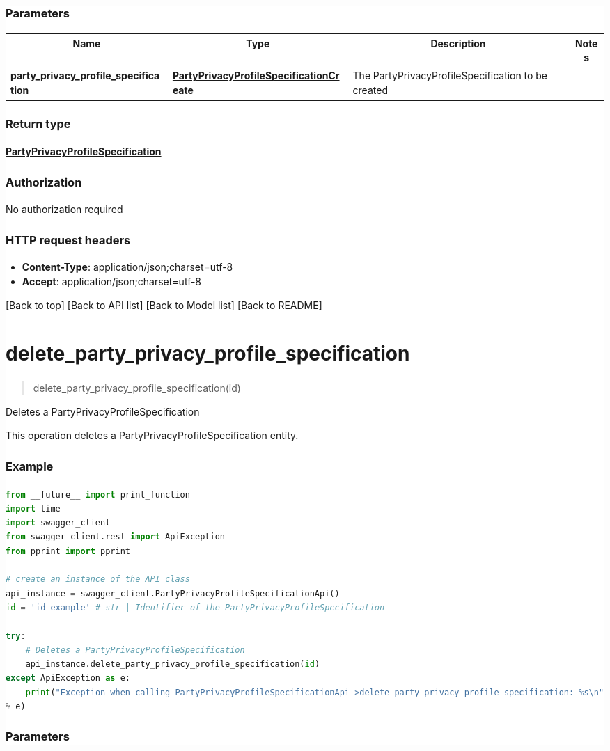 ### Parameters

Name | Type | Description  | Notes
------------- | ------------- | ------------- | -------------
 **party_privacy_profile_specification** | [**PartyPrivacyProfileSpecificationCreate**](PartyPrivacyProfileSpecificationCreate.md)| The PartyPrivacyProfileSpecification to be created | 

### Return type

[**PartyPrivacyProfileSpecification**](PartyPrivacyProfileSpecification.md)

### Authorization

No authorization required

### HTTP request headers

 - **Content-Type**: application/json;charset=utf-8
 - **Accept**: application/json;charset=utf-8

[[Back to top]](#) [[Back to API list]](../README.md#documentation-for-api-endpoints) [[Back to Model list]](../README.md#documentation-for-models) [[Back to README]](../README.md)

# **delete_party_privacy_profile_specification**
> delete_party_privacy_profile_specification(id)

Deletes a PartyPrivacyProfileSpecification

This operation deletes a PartyPrivacyProfileSpecification entity.

### Example
```python
from __future__ import print_function
import time
import swagger_client
from swagger_client.rest import ApiException
from pprint import pprint

# create an instance of the API class
api_instance = swagger_client.PartyPrivacyProfileSpecificationApi()
id = 'id_example' # str | Identifier of the PartyPrivacyProfileSpecification

try:
    # Deletes a PartyPrivacyProfileSpecification
    api_instance.delete_party_privacy_profile_specification(id)
except ApiException as e:
    print("Exception when calling PartyPrivacyProfileSpecificationApi->delete_party_privacy_profile_specification: %s\n" % e)
```

### Parameters
